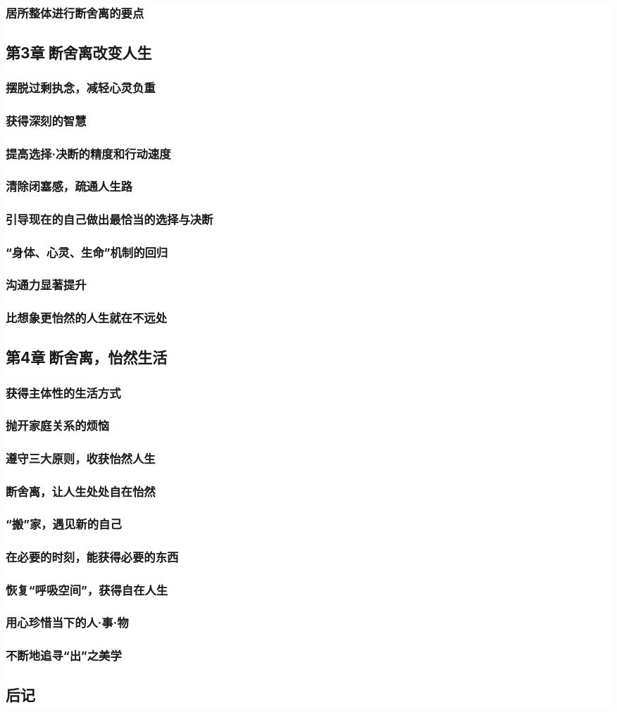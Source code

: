 ### 居所整体进行断舍离的要点

## 第3章 断舍离改变人生

### 摆脱过剩执念，减轻心灵负重

### 获得深刻的智慧

### 提高选择·决断的精度和行动速度

### 清除闭塞感，疏通人生路

### 引导现在的自己做出最恰当的选择与决断

### “身体、心灵、生命”机制的回归

### 沟通力显著提升

### 比想象更怡然的人生就在不远处

## 第4章 断舍离，怡然生活

### 获得主体性的生活方式

### 抛开家庭关系的烦恼

### 遵守三大原则，收获怡然人生

### 断舍离，让人生处处自在怡然

### “搬”家，遇见新的自己

### 在必要的时刻，能获得必要的东西

### 恢复“呼吸空间”，获得自在人生

### 用心珍惜当下的人·事·物

### 不断地追寻“出”之美学

## 后记

